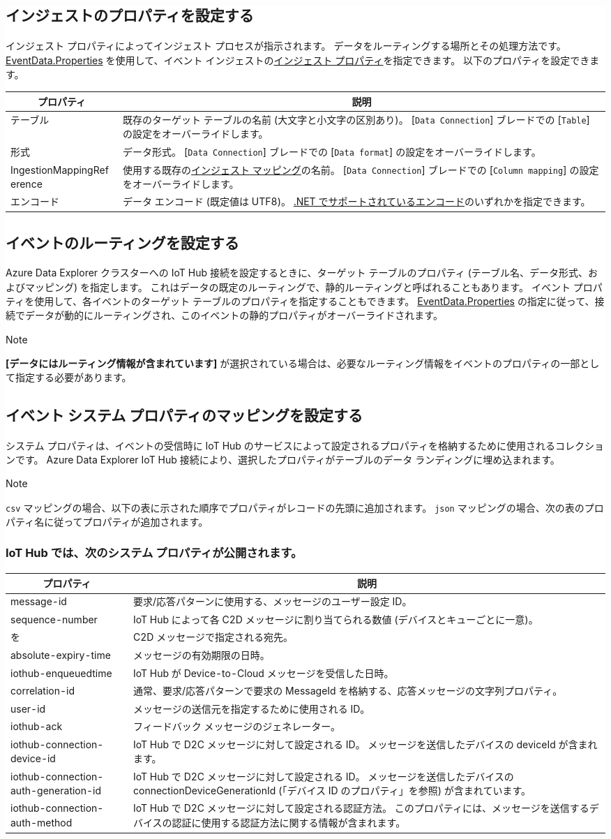 ## <a name="set-ingestion-properties"></a>インジェストのプロパティを設定する

インジェスト プロパティによってインジェスト プロセスが指示されます。 データをルーティングする場所とその処理方法です。 [EventData.Properties](https://docs.microsoft.com/dotnet/api/microsoft.servicebus.messaging.eventdata.properties?view=azure-dotnet#Microsoft_ServiceBus_Messaging_EventData_Properties) を使用して、イベント インジェストの[インジェスト プロパティ](ingestion-properties.md)を指定できます。 以下のプロパティを設定できます。

|プロパティ |説明|
|---|---|
| テーブル | 既存のターゲット テーブルの名前 (大文字と小文字の区別あり)。 [`Data Connection`] ブレードでの [`Table`] の設定をオーバーライドします。 |
| 形式 | データ形式。 [`Data Connection`] ブレードでの [`Data format`] の設定をオーバーライドします。 |
| IngestionMappingReference | 使用する既存の[インジェスト マッピング](kusto/management/create-ingestion-mapping-command.md)の名前。 [`Data Connection`] ブレードでの [`Column mapping`] の設定をオーバーライドします。|
| エンコード |  データ エンコード (既定値は UTF8)。 [.NET でサポートされているエンコード](https://docs.microsoft.com/dotnet/api/system.text.encoding?view=netframework-4.8#remarks)のいずれかを指定できます。 |

## <a name="set-events-routing"></a>イベントのルーティングを設定する

Azure Data Explorer クラスターへの IoT Hub 接続を設定するときに、ターゲット テーブルのプロパティ (テーブル名、データ形式、およびマッピング) を指定します。 これはデータの既定のルーティングで、静的ルーティングと呼ばれることもあります。
イベント プロパティを使用して、各イベントのターゲット テーブルのプロパティを指定することもできます。 [EventData.Properties](https://docs.microsoft.com/dotnet/api/microsoft.servicebus.messaging.eventdata.properties?view=azure-dotnet#Microsoft_ServiceBus_Messaging_EventData_Properties) の指定に従って、接続でデータが動的にルーティングされ、このイベントの静的プロパティがオーバーライドされます。

> [!Note]
> **[データにはルーティング情報が含まれています]** が選択されている場合は、必要なルーティング情報をイベントのプロパティの一部として指定する必要があります。

## <a name="set-event-system-properties-mapping"></a>イベント システム プロパティのマッピングを設定する

システム プロパティは、イベントの受信時に IoT Hub のサービスによって設定されるプロパティを格納するために使用されるコレクションです。 Azure Data Explorer IoT Hub 接続により、選択したプロパティがテーブルのデータ ランディングに埋め込まれます。

> [!Note]
> `csv` マッピングの場合、以下の表に示された順序でプロパティがレコードの先頭に追加されます。 `json` マッピングの場合、次の表のプロパティ名に従ってプロパティが追加されます。

### <a name="iot-hub-exposes-the-following-system-properties"></a>IoT Hub では、次のシステム プロパティが公開されます。

|プロパティ |説明|
|---|---|
| message-id | 要求/応答パターンに使用する、メッセージのユーザー設定 ID。 |
| sequence-number | IoT Hub によって各 C2D メッセージに割り当てられる数値 (デバイスとキューごとに一意)。 |
| を | C2D メッセージで指定される宛先。 |
| absolute-expiry-time | メッセージの有効期限の日時。 |
| iothub-enqueuedtime | IoT Hub が Device-to-Cloud メッセージを受信した日時。 |
| correlation-id| 通常、要求/応答パターンで要求の MessageId を格納する、応答メッセージの文字列プロパティ。 |
| user-id| メッセージの送信元を指定するために使用される ID。 |
| iothub-ack| フィードバック メッセージのジェネレーター。 |
| iothub-connection-device-id| IoT Hub で D2C メッセージに対して設定される ID。 メッセージを送信したデバイスの deviceId が含まれます。 |
| iothub-connection-auth-generation-id| IoT Hub で D2C メッセージに対して設定される ID。 メッセージを送信したデバイスの connectionDeviceGenerationId (「デバイス ID のプロパティ」を参照) が含まれています。 |
| iothub-connection-auth-method| IoT Hub で D2C メッセージに対して設定される認証方法。 このプロパティには、メッセージを送信するデバイスの認証に使用する認証方法に関する情報が含まれます。 |
